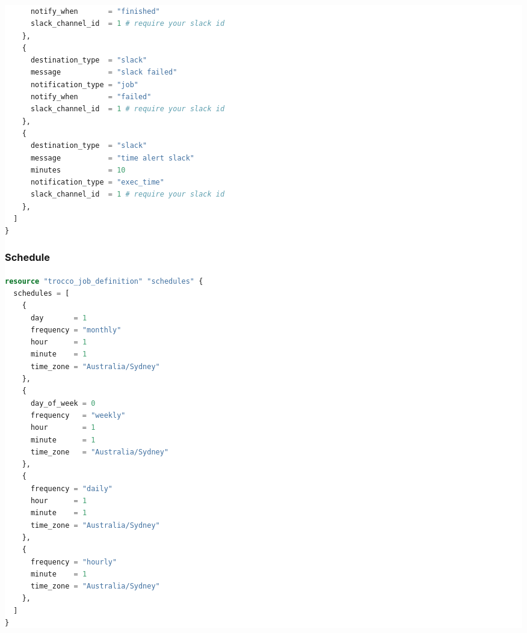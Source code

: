 ```terraform
      notify_when       = "finished"
      slack_channel_id  = 1 # require your slack id
    },
    {
      destination_type  = "slack"
      message           = "slack failed"
      notification_type = "job"
      notify_when       = "failed"
      slack_channel_id  = 1 # require your slack id
    },
    {
      destination_type  = "slack"
      message           = "time alert slack"
      minutes           = 10
      notification_type = "exec_time"
      slack_channel_id  = 1 # require your slack id
    },
  ]
}
```

### Schedule

```terraform
resource "trocco_job_definition" "schedules" {
  schedules = [
    {
      day       = 1
      frequency = "monthly"
      hour      = 1
      minute    = 1
      time_zone = "Australia/Sydney"
    },
    {
      day_of_week = 0
      frequency   = "weekly"
      hour        = 1
      minute      = 1
      time_zone   = "Australia/Sydney"
    },
    {
      frequency = "daily"
      hour      = 1
      minute    = 1
      time_zone = "Australia/Sydney"
    },
    {
      frequency = "hourly"
      minute    = 1
      time_zone = "Australia/Sydney"
    },
  ]
}
```
